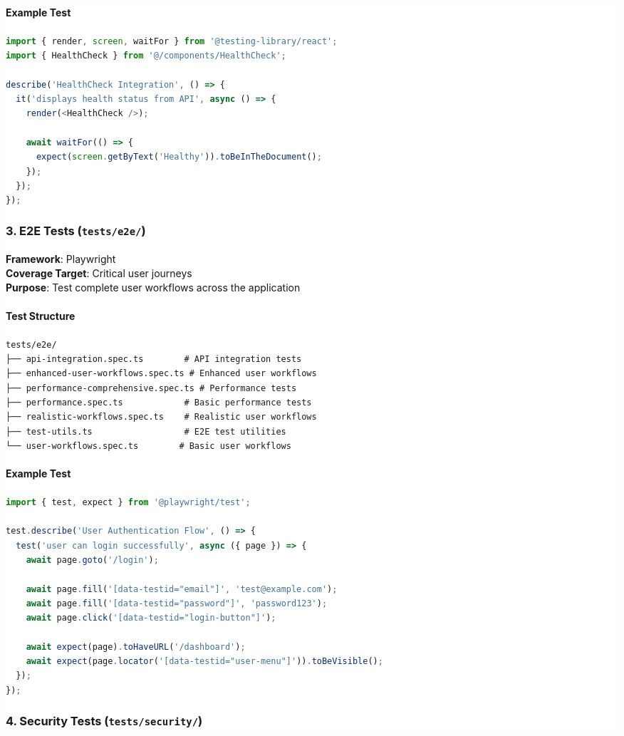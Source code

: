 #### Example Test
```typescript
import { render, screen, waitFor } from '@testing-library/react';
import { HealthCheck } from '@/components/HealthCheck';

describe('HealthCheck Integration', () => {
  it('displays health status from API', async () => {
    render(<HealthCheck />);
    
    await waitFor(() => {
      expect(screen.getByText('Healthy')).toBeInTheDocument();
    });
  });
});
```

### 3. E2E Tests (`tests/e2e/`)

**Framework**: Playwright  
**Coverage Target**: Critical user journeys  
**Purpose**: Test complete user workflows across the application

#### Test Structure
```
tests/e2e/
├── api-integration.spec.ts        # API integration tests
├── enhanced-user-workflows.spec.ts # Enhanced user workflows
├── performance-comprehensive.spec.ts # Performance tests
├── performance.spec.ts            # Basic performance tests
├── realistic-workflows.spec.ts    # Realistic user workflows
├── test-utils.ts                  # E2E test utilities
└── user-workflows.spec.ts        # Basic user workflows
```

#### Example Test
```typescript
import { test, expect } from '@playwright/test';

test.describe('User Authentication Flow', () => {
  test('user can login successfully', async ({ page }) => {
    await page.goto('/login');
    
    await page.fill('[data-testid="email"]', 'test@example.com');
    await page.fill('[data-testid="password"]', 'password123');
    await page.click('[data-testid="login-button"]');
    
    await expect(page).toHaveURL('/dashboard');
    await expect(page.locator('[data-testid="user-menu"]')).toBeVisible();
  });
});
```

### 4. Security Tests (`tests/security/`)
